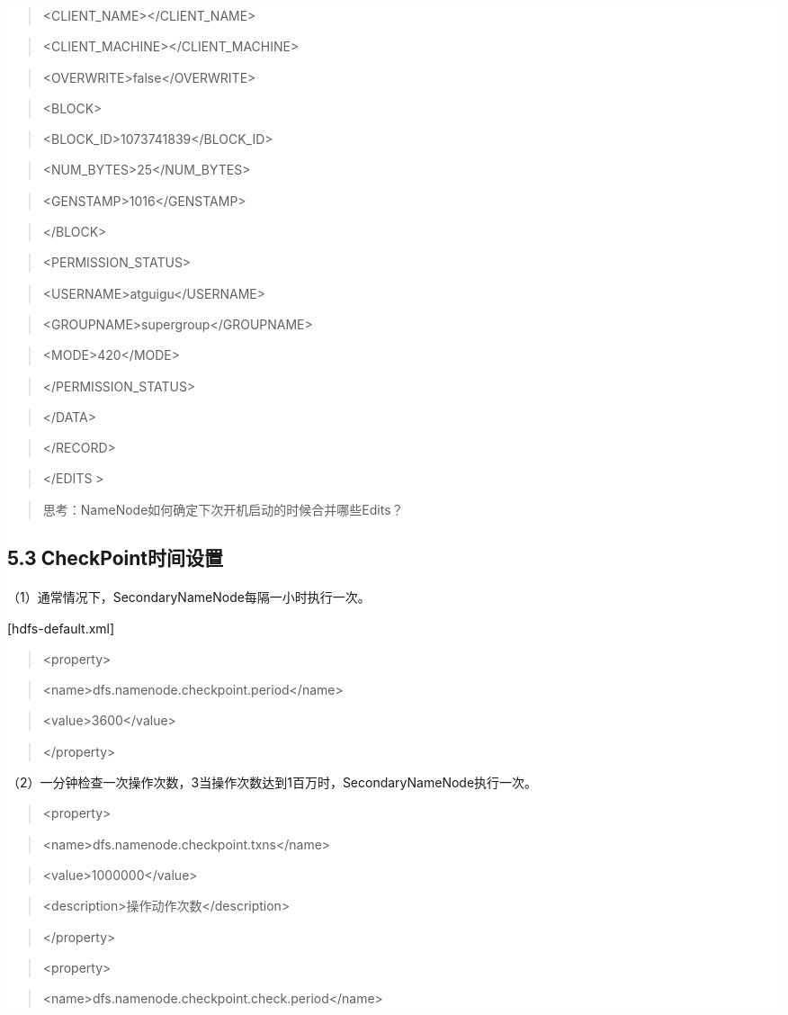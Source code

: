 >   \<CLIENT_NAME\>\</CLIENT_NAME\>

>   \<CLIENT_MACHINE\>\</CLIENT_MACHINE\>

>   \<OVERWRITE\>false\</OVERWRITE\>

>   \<BLOCK\>

>   \<BLOCK_ID\>1073741839\</BLOCK_ID\>

>   \<NUM_BYTES\>25\</NUM_BYTES\>

>   \<GENSTAMP\>1016\</GENSTAMP\>

>   \</BLOCK\>

>   \<PERMISSION_STATUS\>

>   \<USERNAME\>atguigu\</USERNAME\>

>   \<GROUPNAME\>supergroup\</GROUPNAME\>

>   \<MODE\>420\</MODE\>

>   \</PERMISSION_STATUS\>

>   \</DATA\>

>   \</RECORD\>

>   \</EDITS \>

>   思考：NameNode如何确定下次开机启动的时候合并哪些Edits？

## 5.3 CheckPoint时间设置

（1）通常情况下，SecondaryNameNode每隔一小时执行一次。

[hdfs-default.xml]

>   \<property\>

>   \<name\>dfs.namenode.checkpoint.period\</name\>

>   \<value\>3600\</value\>

>   \</property\>

（2）一分钟检查一次操作次数，3当操作次数达到1百万时，SecondaryNameNode执行一次。

>   \<property\>

>   \<name\>dfs.namenode.checkpoint.txns\</name\>

>   \<value\>1000000\</value\>

>   \<description\>操作动作次数\</description\>

>   \</property\>

>   \<property\>

>   \<name\>dfs.namenode.checkpoint.check.period\</name\>
